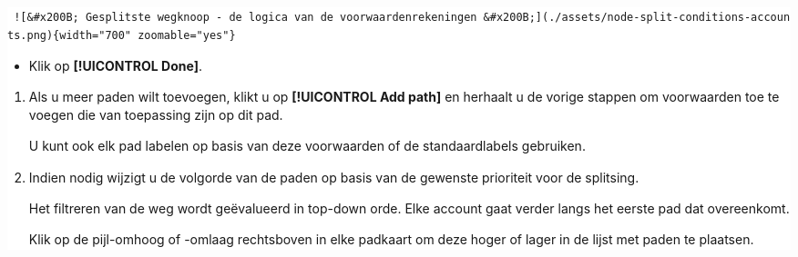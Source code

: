      ![&#x200B; Gesplitste wegknoop - de logica van de voorwaardenrekeningen &#x200B;](./assets/node-split-conditions-accounts.png){width="700" zoomable="yes"}

   * Klik op **[!UICONTROL Done]**.

1. Als u meer paden wilt toevoegen, klikt u op **[!UICONTROL Add path]** en herhaalt u de vorige stappen om voorwaarden toe te voegen die van toepassing zijn op dit pad.

   U kunt ook elk pad labelen op basis van deze voorwaarden of de standaardlabels gebruiken.

1. Indien nodig wijzigt u de volgorde van de paden op basis van de gewenste prioriteit voor de splitsing.

   Het filtreren van de weg wordt geëvalueerd in top-down orde. Elke account gaat verder langs het eerste pad dat overeenkomt.

   Klik op de pijl-omhoog of -omlaag rechtsboven in elke padkaart om deze hoger of lager in de lijst met paden te plaatsen.
